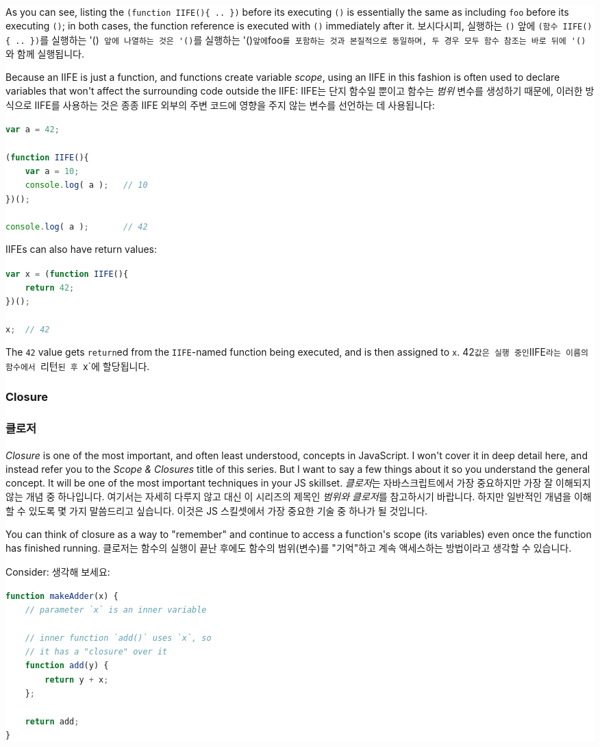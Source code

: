 As you can see, listing the `(function IIFE(){ .. })` before its executing `()` is essentially the same as including `foo` before its executing `()`; in both cases, the function reference is executed with `()` immediately after it.
보시다시피, 실행하는 `()` 앞에 `(함수 IIFE(){ .. })`를 실행하는 '()` 앞에 나열하는 것은 '()`를 실행하는 '()` 앞에 `foo`를 포함하는 것과 본질적으로 동일하며, 두 경우 모두 함수 참조는 바로 뒤에 '()`와 함께 실행됩니다.

Because an IIFE is just a function, and functions create variable *scope*, using an IIFE in this fashion is often used to declare variables that won't affect the surrounding code outside the IIFE:
IIFE는 단지 함수일 뿐이고 함수는 *범위* 변수를 생성하기 때문에, 이러한 방식으로 IIFE를 사용하는 것은 종종 IIFE 외부의 주변 코드에 영향을 주지 않는 변수를 선언하는 데 사용됩니다:

```js
var a = 42;

(function IIFE(){
	var a = 10;
	console.log( a );	// 10
})();

console.log( a );		// 42
```

IIFEs can also have return values:

```js
var x = (function IIFE(){
	return 42;
})();

x;	// 42
```

The `42` value gets `return`ed from the `IIFE`-named function being executed, and is then assigned to `x`.
42` 값은 실행 중인 `IIFE`라는 이름의 함수에서 `리턴`된 후 `x`에 할당됩니다.

### Closure
### 클로저

*Closure* is one of the most important, and often least understood, concepts in JavaScript. I won't cover it in deep detail here, and instead refer you to the *Scope & Closures* title of this series. But I want to say a few things about it so you understand the general concept. It will be one of the most important techniques in your JS skillset.
*클로저*는 자바스크립트에서 가장 중요하지만 가장 잘 이해되지 않는 개념 중 하나입니다. 여기서는 자세히 다루지 않고 대신 이 시리즈의 제목인 *범위와 클로저*를 참고하시기 바랍니다. 하지만 일반적인 개념을 이해할 수 있도록 몇 가지 말씀드리고 싶습니다. 이것은 JS 스킬셋에서 가장 중요한 기술 중 하나가 될 것입니다.

You can think of closure as a way to "remember" and continue to access a function's scope (its variables) even once the function has finished running.
클로저는 함수의 실행이 끝난 후에도 함수의 범위(변수)를 "기억"하고 계속 액세스하는 방법이라고 생각할 수 있습니다.

Consider:
생각해 보세요:

```js
function makeAdder(x) {
	// parameter `x` is an inner variable

	// inner function `add()` uses `x`, so
	// it has a "closure" over it
	function add(y) {
		return y + x;
	};

	return add;
}
```
